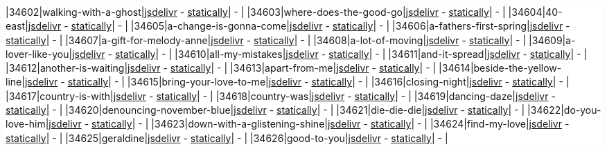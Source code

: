 |34602|walking-with-a-ghost|[jsdelivr](https://cdn.jsdelivr.net/gh/dbchord/c1-3-6/30001-35000/34501-35000/walking-with-a-ghost.webp) - [statically](https://cdn.statically.io/gh/dbchord/c1-3-6/i/30001-35000/34501-35000/walking-with-a-ghost.webp)| - |
|34603|where-does-the-good-go|[jsdelivr](https://cdn.jsdelivr.net/gh/dbchord/c1-3-6/30001-35000/34501-35000/where-does-the-good-go.webp) - [statically](https://cdn.statically.io/gh/dbchord/c1-3-6/i/30001-35000/34501-35000/where-does-the-good-go.webp)| - |
|34604|40-east|[jsdelivr](https://cdn.jsdelivr.net/gh/dbchord/c1-3-6/30001-35000/34501-35000/40-east.webp) - [statically](https://cdn.statically.io/gh/dbchord/c1-3-6/i/30001-35000/34501-35000/40-east.webp)| - |
|34605|a-change-is-gonna-come|[jsdelivr](https://cdn.jsdelivr.net/gh/dbchord/c1-3-6/30001-35000/34501-35000/a-change-is-gonna-come.webp) - [statically](https://cdn.statically.io/gh/dbchord/c1-3-6/i/30001-35000/34501-35000/a-change-is-gonna-come.webp)| - |
|34606|a-fathers-first-spring|[jsdelivr](https://cdn.jsdelivr.net/gh/dbchord/c1-3-6/30001-35000/34501-35000/a-fathers-first-spring.webp) - [statically](https://cdn.statically.io/gh/dbchord/c1-3-6/i/30001-35000/34501-35000/a-fathers-first-spring.webp)| - |
|34607|a-gift-for-melody-anne|[jsdelivr](https://cdn.jsdelivr.net/gh/dbchord/c1-3-6/30001-35000/34501-35000/a-gift-for-melody-anne.webp) - [statically](https://cdn.statically.io/gh/dbchord/c1-3-6/i/30001-35000/34501-35000/a-gift-for-melody-anne.webp)| - |
|34608|a-lot-of-moving|[jsdelivr](https://cdn.jsdelivr.net/gh/dbchord/c1-3-6/30001-35000/34501-35000/a-lot-of-moving.webp) - [statically](https://cdn.statically.io/gh/dbchord/c1-3-6/i/30001-35000/34501-35000/a-lot-of-moving.webp)| - |
|34609|a-lover-like-you|[jsdelivr](https://cdn.jsdelivr.net/gh/dbchord/c1-3-6/30001-35000/34501-35000/a-lover-like-you.webp) - [statically](https://cdn.statically.io/gh/dbchord/c1-3-6/i/30001-35000/34501-35000/a-lover-like-you.webp)| - |
|34610|all-my-mistakes|[jsdelivr](https://cdn.jsdelivr.net/gh/dbchord/c1-3-6/30001-35000/34501-35000/all-my-mistakes.webp) - [statically](https://cdn.statically.io/gh/dbchord/c1-3-6/i/30001-35000/34501-35000/all-my-mistakes.webp)| - |
|34611|and-it-spread|[jsdelivr](https://cdn.jsdelivr.net/gh/dbchord/c1-3-6/30001-35000/34501-35000/and-it-spread.webp) - [statically](https://cdn.statically.io/gh/dbchord/c1-3-6/i/30001-35000/34501-35000/and-it-spread.webp)| - |
|34612|another-is-waiting|[jsdelivr](https://cdn.jsdelivr.net/gh/dbchord/c1-3-6/30001-35000/34501-35000/another-is-waiting.webp) - [statically](https://cdn.statically.io/gh/dbchord/c1-3-6/i/30001-35000/34501-35000/another-is-waiting.webp)| - |
|34613|apart-from-me|[jsdelivr](https://cdn.jsdelivr.net/gh/dbchord/c1-3-6/30001-35000/34501-35000/apart-from-me.webp) - [statically](https://cdn.statically.io/gh/dbchord/c1-3-6/i/30001-35000/34501-35000/apart-from-me.webp)| - |
|34614|beside-the-yellow-line|[jsdelivr](https://cdn.jsdelivr.net/gh/dbchord/c1-3-6/30001-35000/34501-35000/beside-the-yellow-line.webp) - [statically](https://cdn.statically.io/gh/dbchord/c1-3-6/i/30001-35000/34501-35000/beside-the-yellow-line.webp)| - |
|34615|bring-your-love-to-me|[jsdelivr](https://cdn.jsdelivr.net/gh/dbchord/c1-3-6/30001-35000/34501-35000/bring-your-love-to-me.webp) - [statically](https://cdn.statically.io/gh/dbchord/c1-3-6/i/30001-35000/34501-35000/bring-your-love-to-me.webp)| - |
|34616|closing-night|[jsdelivr](https://cdn.jsdelivr.net/gh/dbchord/c1-3-6/30001-35000/34501-35000/closing-night.webp) - [statically](https://cdn.statically.io/gh/dbchord/c1-3-6/i/30001-35000/34501-35000/closing-night.webp)| - |
|34617|country-is-with|[jsdelivr](https://cdn.jsdelivr.net/gh/dbchord/c1-3-6/30001-35000/34501-35000/country-is-with.webp) - [statically](https://cdn.statically.io/gh/dbchord/c1-3-6/i/30001-35000/34501-35000/country-is-with.webp)| - |
|34618|country-was|[jsdelivr](https://cdn.jsdelivr.net/gh/dbchord/c1-3-6/30001-35000/34501-35000/country-was.webp) - [statically](https://cdn.statically.io/gh/dbchord/c1-3-6/i/30001-35000/34501-35000/country-was.webp)| - |
|34619|dancing-daze|[jsdelivr](https://cdn.jsdelivr.net/gh/dbchord/c1-3-6/30001-35000/34501-35000/dancing-daze.webp) - [statically](https://cdn.statically.io/gh/dbchord/c1-3-6/i/30001-35000/34501-35000/dancing-daze.webp)| - |
|34620|denouncing-november-blue|[jsdelivr](https://cdn.jsdelivr.net/gh/dbchord/c1-3-6/30001-35000/34501-35000/denouncing-november-blue.webp) - [statically](https://cdn.statically.io/gh/dbchord/c1-3-6/i/30001-35000/34501-35000/denouncing-november-blue.webp)| - |
|34621|die-die-die|[jsdelivr](https://cdn.jsdelivr.net/gh/dbchord/c1-3-6/30001-35000/34501-35000/die-die-die.webp) - [statically](https://cdn.statically.io/gh/dbchord/c1-3-6/i/30001-35000/34501-35000/die-die-die.webp)| - |
|34622|do-you-love-him|[jsdelivr](https://cdn.jsdelivr.net/gh/dbchord/c1-3-6/30001-35000/34501-35000/do-you-love-him.webp) - [statically](https://cdn.statically.io/gh/dbchord/c1-3-6/i/30001-35000/34501-35000/do-you-love-him.webp)| - |
|34623|down-with-a-glistening-shine|[jsdelivr](https://cdn.jsdelivr.net/gh/dbchord/c1-3-6/30001-35000/34501-35000/down-with-a-glistening-shine.webp) - [statically](https://cdn.statically.io/gh/dbchord/c1-3-6/i/30001-35000/34501-35000/down-with-a-glistening-shine.webp)| - |
|34624|find-my-love|[jsdelivr](https://cdn.jsdelivr.net/gh/dbchord/c1-3-6/30001-35000/34501-35000/find-my-love.webp) - [statically](https://cdn.statically.io/gh/dbchord/c1-3-6/i/30001-35000/34501-35000/find-my-love.webp)| - |
|34625|geraldine|[jsdelivr](https://cdn.jsdelivr.net/gh/dbchord/c1-3-6/30001-35000/34501-35000/geraldine.webp) - [statically](https://cdn.statically.io/gh/dbchord/c1-3-6/i/30001-35000/34501-35000/geraldine.webp)| - |
|34626|good-to-you|[jsdelivr](https://cdn.jsdelivr.net/gh/dbchord/c1-3-6/30001-35000/34501-35000/good-to-you.webp) - [statically](https://cdn.statically.io/gh/dbchord/c1-3-6/i/30001-35000/34501-35000/good-to-you.webp)| - |